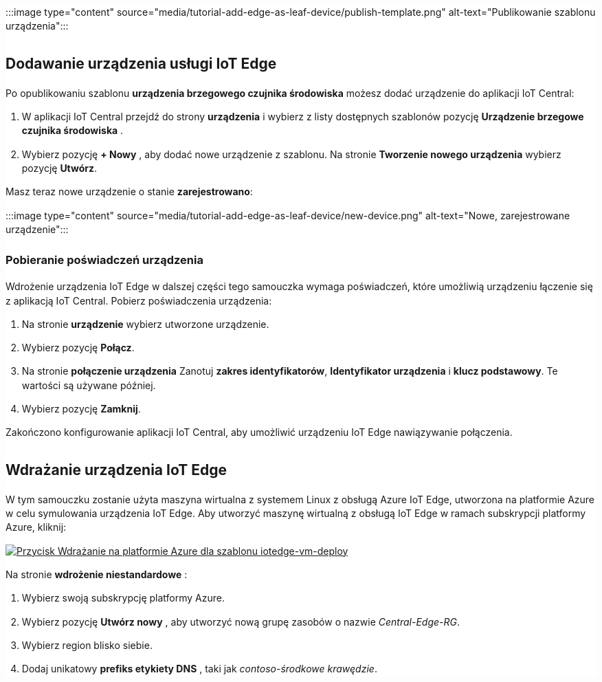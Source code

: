 :::image type="content" source="media/tutorial-add-edge-as-leaf-device/publish-template.png" alt-text="Publikowanie szablonu urządzenia":::

## <a name="add-iot-edge-device"></a>Dodawanie urządzenia usługi IoT Edge

Po opublikowaniu szablonu **urządzenia brzegowego czujnika środowiska** możesz dodać urządzenie do aplikacji IoT Central:

1. W aplikacji IoT Central przejdź do strony **urządzenia** i wybierz z listy dostępnych szablonów pozycję **Urządzenie brzegowe czujnika środowiska** .

1. Wybierz pozycję **+ Nowy** , aby dodać nowe urządzenie z szablonu. Na stronie **Tworzenie nowego urządzenia** wybierz pozycję **Utwórz**.

Masz teraz nowe urządzenie o stanie **zarejestrowano**:

:::image type="content" source="media/tutorial-add-edge-as-leaf-device/new-device.png" alt-text="Nowe, zarejestrowane urządzenie":::

### <a name="get-the-device-credentials"></a>Pobieranie poświadczeń urządzenia

Wdrożenie urządzenia IoT Edge w dalszej części tego samouczka wymaga poświadczeń, które umożliwią urządzeniu łączenie się z aplikacją IoT Central. Pobierz poświadczenia urządzenia:

1. Na stronie **urządzenie** wybierz utworzone urządzenie.

1. Wybierz pozycję **Połącz**.

1. Na stronie **połączenie urządzenia** Zanotuj **zakres identyfikatorów**, **Identyfikator urządzenia** i **klucz podstawowy**. Te wartości są używane później.

1. Wybierz pozycję **Zamknij**.

Zakończono konfigurowanie aplikacji IoT Central, aby umożliwić urządzeniu IoT Edge nawiązywanie połączenia.

## <a name="deploy-an-iot-edge-device"></a>Wdrażanie urządzenia IoT Edge

W tym samouczku zostanie użyta maszyna wirtualna z systemem Linux z obsługą Azure IoT Edge, utworzona na platformie Azure w celu symulowania urządzenia IoT Edge. Aby utworzyć maszynę wirtualną z obsługą IoT Edge w ramach subskrypcji platformy Azure, kliknij:

[![Przycisk Wdrażanie na platformie Azure dla szablonu iotedge-vm-deploy](https://aka.ms/deploytoazurebutton)](https://portal.azure.com/#create/Microsoft.Template/uri/https%3A%2F%2Fraw.githubusercontent.com%2Fazure%2Fiotedge-vm-deploy%2Fmaster%2FedgeDeploy.json)

Na stronie **wdrożenie niestandardowe** :

1. Wybierz swoją subskrypcję platformy Azure.

1. Wybierz pozycję **Utwórz nowy** , aby utworzyć nową grupę zasobów o nazwie *Central-Edge-RG*.

1. Wybierz region blisko siebie.

1. Dodaj unikatowy **prefiks etykiety DNS** , taki jak *contoso-środkowe krawędzie*.
